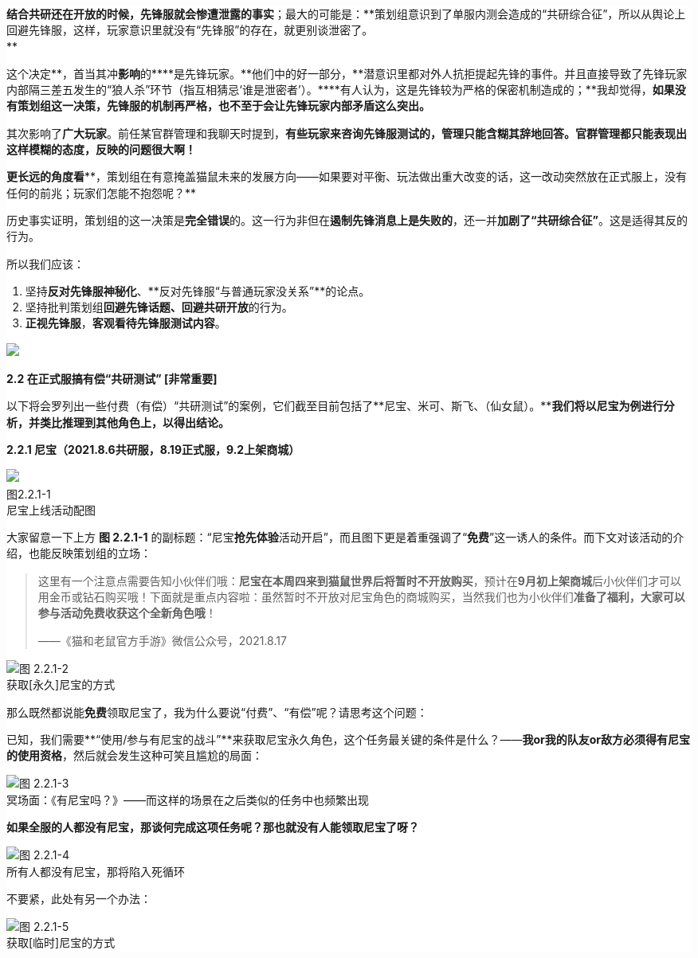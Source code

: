 **结合共研还在开放的时候，先锋服就会惨遭泄露的事实**；最大的可能是：\*\*策划组意识到了单服内测会造成的“共研综合征”，所以从舆论上回避先锋服，这样，玩家意识里就没有“先锋服”的存在，就更别谈泄密了。\
\*\*

这个决定\*\*，首当其冲**影响**的\*\*\*\*是先锋玩家。\*\*他们中的好一部分，\*\*潜意识里都对外人抗拒提起先锋的事件。并且直接导致了先锋玩家内部隔三差五发生的“狼人杀”环节（指互相猜忌‘谁是泄密者’）。\*\*\*\*有人认为，这是先锋较为严格的保密机制造成的；\*\*我却觉得，**如果没有策划组这一决策，先锋服的机制再严格，也不至于会让先锋玩家内部矛盾这么突出。**

其次影响了**广大玩家**。前任某官群管理和我聊天时提到，**有些玩家来咨询先锋服测试的，管理只能含糊其辞地回答。官群管理都只能表现出这样模糊的态度，反映的问题很大啊！**

**更长远的角度看**\*\*，策划组在有意掩盖猫鼠未来的发展方向——如果要对平衡、玩法做出重大改变的话，这一改动突然放在正式服上，没有任何的前兆；玩家们怎能不抱怨呢？\*\*

历史事实证明，策划组的这一决策是**完全错误**的。这一行为非但在**遏制先锋消息上是失败的**，还一并**加剧了“共研综合征”**。这是适得其反的行为。

所以我们应该：

1. 坚持**反对先锋服神秘化**、\*\*反对先锋服“与普通玩家没关系”\*\*的论点。
2. 坚持批判策划组**回避先锋话题、回避共研开放**的行为。
3. **正视先锋服**，**客观看待先锋服测试内容**。

![](https://i0.hdslb.com/bfs/article/02db465212d3c374a43c60fa2625cc1caeaab796.png@progressive.webp)

**2.2    在正式服搞有偿“共研测试” \[非常重要]**

以下将会罗列出一些付费（有偿）“共研测试”的案例，它们截至目前包括了\*\*尼宝、米可、斯飞、（仙女鼠）。\*\***我们将以尼宝为例进行分析，并类比推理到其他角色上，以得出结论。**

**2.2.1    尼宝（2021.8.6共研服，8.19正式服，9.2上架商城）**

![](https://i0.hdslb.com/bfs/article/779ace2d7931f60e0351ead21fbed493fce617cc.png@1256w\_626h\_!web-article-pic.avif)\
图2.2.1-1\
尼宝上线活动配图

大家留意一下上方 **图 2.2.1-1** 的副标题：“尼宝**抢先体验**活动开启”，而且图下更是着重强调了“**免费**”这一诱人的条件。而下文对该活动的介绍，也能反映策划组的立场：

> 这里有一个注意点需要告知小伙伴们哦：**尼宝在本周四来到猫鼠世界后将暂时不开放购买**，预计在**9月初上架商城**后小伙伴们才可以用金币或钻石购买哦！下面就是重点内容啦：虽然暂时不开放对尼宝角色的商城购买，当然我们也为小伙伴们**准备了福利，大家可以参与活动免费收获这个全新角色哦**！
>
> ——《猫和老鼠官方手游》微信公众号，2021.8.17

![](https://i0.hdslb.com/bfs/article/a659f631b627519d4c2bfe6facef29424c3744cf.jpg@1256w\_458h\_!web-article-pic.avif)图 2.2.1-2\
获取\[永久]尼宝的方式

那么既然都说能**免费**领取尼宝了，我为什么要说“付费”、“有偿”呢？请思考这个问题：

已知，我们需要\*\*“使用/参与有尼宝的战斗”\*\*来获取尼宝永久角色，这个任务最关键的条件是什么？——**我or我的队友or敌方必须得有尼宝的使用资格**，然后就会发生这种可笑且尴尬的局面：

![](https://i0.hdslb.com/bfs/article/87ae63e4339caed15403719b2f2bd71eb2eb6463.png@1256w\_594h\_!web-article-pic.avif)图 2.2.1-3\
冥场面：《有尼宝吗？》——而这样的场景在之后类似的任务中也频繁出现

**如果全服的人都没有尼宝，那谈何完成这项任务呢？那也就没有人能领取尼宝了呀？**

![](https://i0.hdslb.com/bfs/article/4304c107a94375fed9abbf330e85243dcdce4809.png@1256w\_1052h\_!web-article-pic.avif)图 2.2.1-4\
所有人都没有尼宝，那将陷入死循环

不要紧，此处有另一个办法：

![](https://i0.hdslb.com/bfs/article/1096f759b23ecfe2b1398fe8048237713b7a0fd8.jpg@1256w\_454h\_!web-article-pic.avif)图 2.2.1-5\
获取\[临时]尼宝的方式
